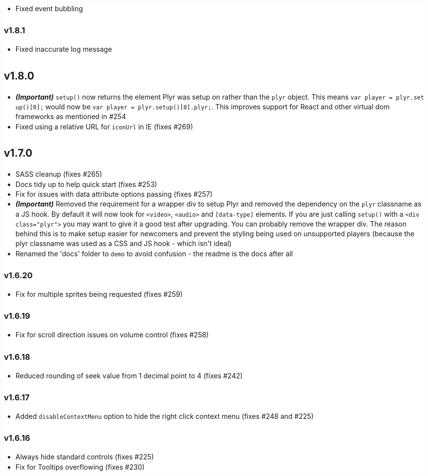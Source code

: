 -   Fixed event bubbling

### v1.8.1

-   Fixed inaccurate log message

## v1.8.0

-   **_(Important)_** `setup()` now returns the element Plyr was setup on rather
    than the `plyr` object. This means `var player = plyr.setup()[0];` would now
    be `var player = plyr.setup()[0].plyr;`. This improves support for React and
    other virtual dom frameworks as mentioned in #254
-   Fixed using a relative URL for `iconUrl` in IE (fixes #269)

## v1.7.0

-   SASS cleanup (fixes #265)
-   Docs tidy up to help quick start (fixes #253)
-   Fix for issues with data attribute options passing (fixes #257)
-   **_(Important)_** Removed the requirement for a wrapper div to setup Plyr
    and removed the dependency on the `plyr` classname as a JS hook. By default
    it will now look for `<video>`, `<audio>` and `[data-type]` elements. If you
    are just calling `setup()` with a `<div class="plyr">` you may want to give
    it a good test after upgrading. You can probably remove the wrapper div. The
    reason behind this is to make setup easier for newcomers and prevent the
    styling being used on unsupported players (because the plyr classname was
    used as a CSS and JS hook - which isn't ideal)
-   Renamed the 'docs' folder to `demo` to avoid confusion - the readme is the
    docs after all

### v1.6.20

-   Fix for multiple sprites being requested (fixes #259)

### v1.6.19

-   Fix for scroll direction issues on volume control (fixes #258)

### v1.6.18

-   Reduced rounding of seek value from 1 decimal point to 4 (fixes #242)

### v1.6.17

-   Added `disableContextMenu` option to hide the right click context menu
    (fixes #248 and #225)

### v1.6.16

-   Always hide standard controls (fixes #225)
-   Fix for Tooltips overflowing (fixes #230)
